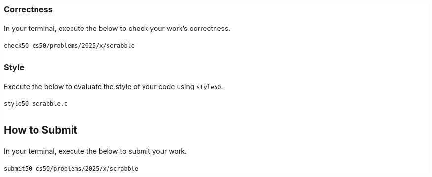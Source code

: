 ### Correctness

In your terminal, execute the below to check your work’s correctness.

```
check50 cs50/problems/2025/x/scrabble

```

### Style

Execute the below to evaluate the style of your code using `style50`.

```
style50 scrabble.c

```

## How to Submit

In your terminal, execute the below to submit your work.

```
submit50 cs50/problems/2025/x/scrabble

```
